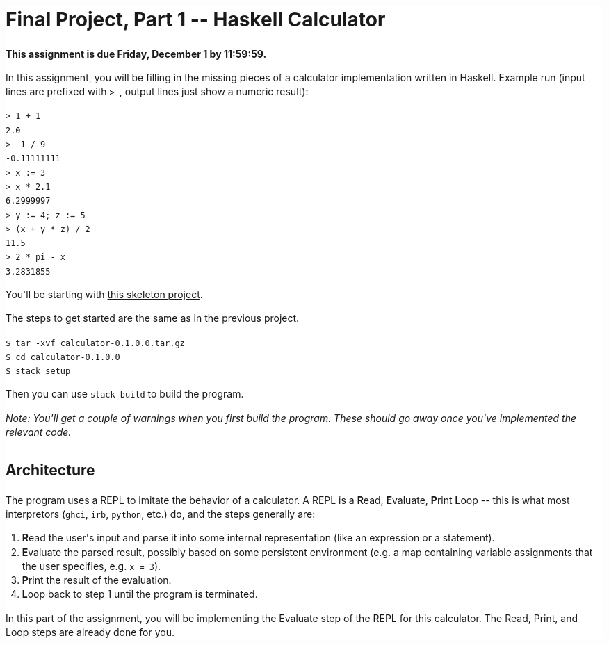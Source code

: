 Final Project, Part 1 -- Haskell Calculator
===========================================

**This assignment is due Friday, December 1 by 11:59:59.**

In this assignment, you will be filling in the missing pieces of a calculator
implementation written in Haskell. Example run (input lines are prefixed with
`> `, output lines just show a numeric result):

```
> 1 + 1
2.0
> -1 / 9
-0.11111111
> x := 3
> x * 2.1
6.2999997
> y := 4; z := 5
> (x + y * z) / 2
11.5
> 2 * pi - x
3.2831855
```

You'll be starting with [this skeleton project](./calculator-0.1.0.0.tar.gz).

The steps to get started are the same as in the previous project.

```
$ tar -xvf calculator-0.1.0.0.tar.gz
$ cd calculator-0.1.0.0
$ stack setup
```

Then you can use `stack build` to build the program.

*Note: You'll get a couple of warnings when you first build the program. These
should go away once you've implemented the relevant code.*

Architecture
------------

The program uses a REPL to imitate the behavior of a calculator. A REPL is a
**R**ead, **E**valuate, **P**rint **L**oop -- this is what most interpretors
(`ghci`, `irb`, `python`, etc.) do, and the steps generally are:

1.  **R**ead the user's input and parse it into some internal representation
    (like an expression or a statement).
2.  **E**valuate the parsed result, possibly based on some persistent
    environment (e.g. a map containing variable assignments that the user
    specifies, e.g. `x = 3`).
3.  **P**rint the result of the evaluation.
4.  **L**oop back to step 1 until the program is terminated.

In this part of the assignment, you will be implementing the Evaluate step of
the REPL for this calculator. The Read, Print, and Loop steps are already done
for you.
